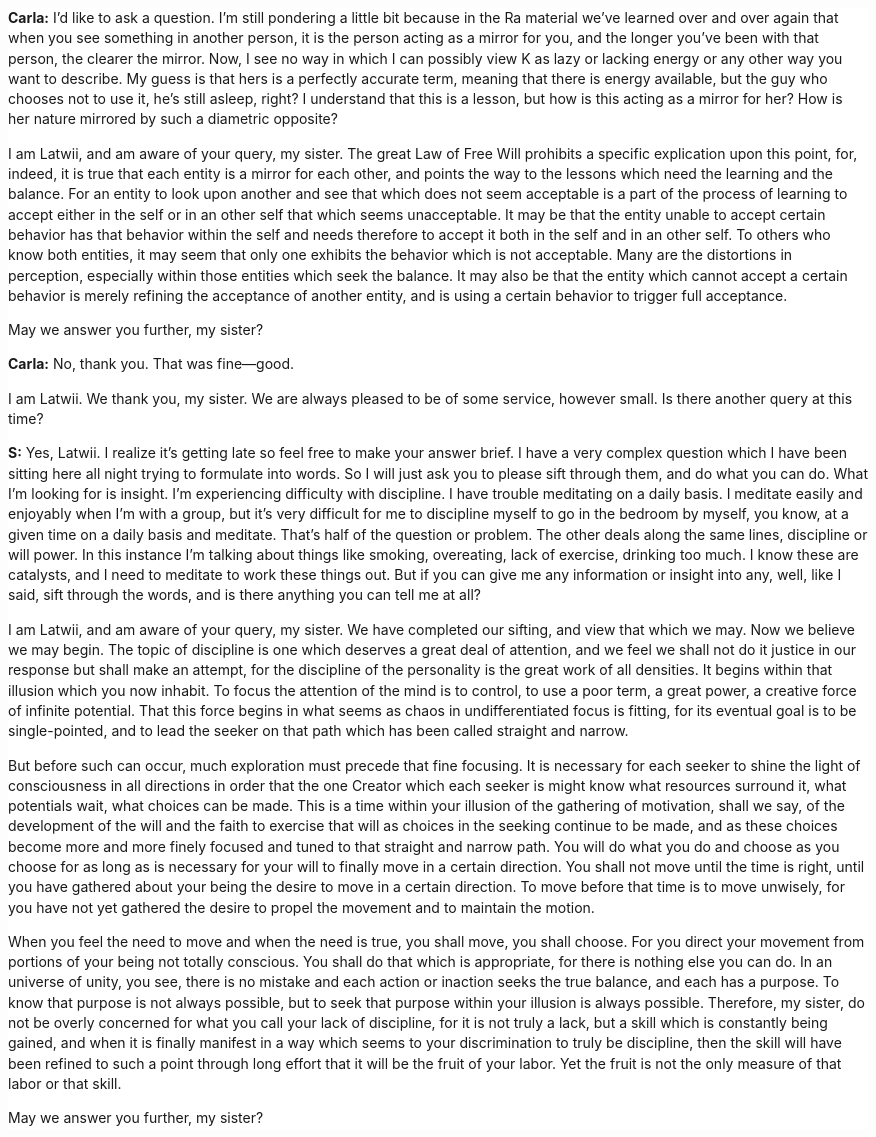 <p><strong>Carla:</strong> I’d like to ask a question. I’m still pondering a little bit because in the Ra material we’ve learned over and over again that when you see something in another person, it is the person acting as a mirror for you, and the longer you’ve been with that person, the clearer the mirror. Now, I see no way in which I can possibly view K as lazy or lacking energy or any other way you want to describe. My guess is that hers is a perfectly accurate term, meaning that there is energy available, but the guy who chooses not to use it, he’s still asleep, right? I understand that this is a lesson, but how is this acting as a mirror for her? How is her nature mirrored by such a diametric opposite?</p>
<p>I am Latwii, and am aware of your query, my sister. The great Law of Free Will prohibits a specific explication upon this point, for, indeed, it is true that each entity is a mirror for each other, and points the way to the lessons which need the learning and the balance. For an entity to look upon another and see that which does not seem acceptable is a part of the process of learning to accept either in the self or in an other self that which seems unacceptable. It may be that the entity unable to accept certain behavior has that behavior within the self and needs therefore to accept it both in the self and in an other self. To others who know both entities, it may seem that only one exhibits the behavior which is not acceptable. Many are the distortions in perception, especially within those entities which seek the balance. It may also be that the entity which cannot accept a certain behavior is merely refining the acceptance of another entity, and is using a certain behavior to trigger full acceptance.</p>
<p>May we answer you further, my sister?</p>
<p><strong>Carla:</strong> No, thank you. That was fine—good.</p>
<p>I am Latwii. We thank you, my sister. We are always pleased to be of some service, however small. Is there another query at this time?</p>
<p><strong>S:</strong> Yes, Latwii. I realize it’s getting late so feel free to make your answer brief. I have a very complex question which I have been sitting here all night trying to formulate into words. So I will just ask you to please sift through them, and do what you can do. What I’m looking for is insight. I’m experiencing difficulty with discipline. I have trouble meditating on a daily basis. I meditate easily and enjoyably when I’m with a group, but it’s very difficult for me to discipline myself to go in the bedroom by myself, you know, at a given time on a daily basis and meditate. That’s half of the question or problem. The other deals along the same lines, discipline or will power. In this instance I’m talking about things like smoking, overeating, lack of exercise, drinking too much. I know these are catalysts, and I need to meditate to work these things out. But if you can give me any information or insight into any, well, like I said, sift through the words, and is there anything you can tell me at all?</p>
<p>I am Latwii, and am aware of your query, my sister. We have completed our sifting, and view that which we may. Now we believe we may begin. The topic of discipline is one which deserves a great deal of attention, and we feel we shall not do it justice in our response but shall make an attempt, for the discipline of the personality is the great work of all densities. It begins within that illusion which you now inhabit. To focus the attention of the mind is to control, to use a poor term, a great power, a creative force of infinite potential. That this force begins in what seems as chaos in undifferentiated focus is fitting, for its eventual goal is to be single-pointed, and to lead the seeker on that path which has been called straight and narrow.</p>
<p>But before such can occur, much exploration must precede that fine focusing. It is necessary for each seeker to shine the light of consciousness in all directions in order that the one Creator which each seeker is might know what resources surround it, what potentials wait, what choices can be made. This is a time within your illusion of the gathering of motivation, shall we say, of the development of the will and the faith to exercise that will as choices in the seeking continue to be made, and as these choices become more and more finely focused and tuned to that straight and narrow path. You will do what you do and choose as you choose for as long as is necessary for your will to finally move in a certain direction. You shall not move until the time is right, until you have gathered about your being the desire to move in a certain direction. To move before that time is to move unwisely, for you have not yet gathered the desire to propel the movement and to maintain the motion.</p>
<p>When you feel the need to move and when the need is true, you shall move, you shall choose. For you direct your movement from portions of your being not totally conscious. You shall do that which is appropriate, for there is nothing else you can do. In an universe of unity, you see, there is no mistake and each action or inaction seeks the true balance, and each has a purpose. To know that purpose is not always possible, but to seek that purpose within your illusion is always possible. Therefore, my sister, do not be overly concerned for what you call your lack of discipline, for it is not truly a lack, but a skill which is constantly being gained, and when it is finally manifest in a way which seems to your discrimination to truly be discipline, then the skill will have been refined to such a point through long effort that it will be the fruit of your labor. Yet the fruit is not the only measure of that labor or that skill.</p>
<p>May we answer you further, my sister?</p>